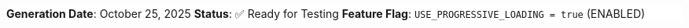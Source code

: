 
**Generation Date**: October 25, 2025
**Status**: ✅ Ready for Testing
**Feature Flag**: `USE_PROGRESSIVE_LOADING = true` (ENABLED)
